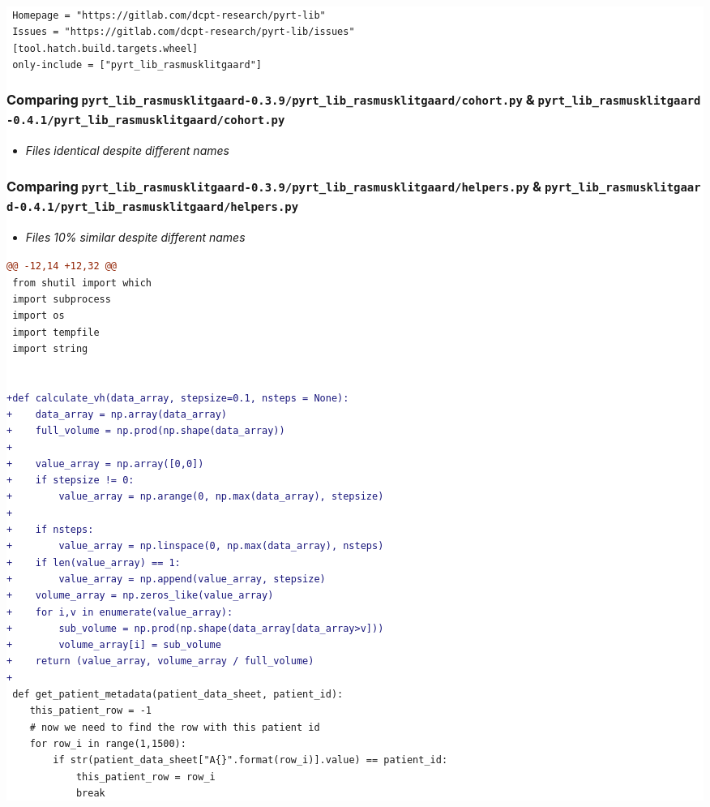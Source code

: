 ```diff
 Homepage = "https://gitlab.com/dcpt-research/pyrt-lib"
 Issues = "https://gitlab.com/dcpt-research/pyrt-lib/issues"
 [tool.hatch.build.targets.wheel]
 only-include = ["pyrt_lib_rasmusklitgaard"]
```

### Comparing `pyrt_lib_rasmusklitgaard-0.3.9/pyrt_lib_rasmusklitgaard/cohort.py` & `pyrt_lib_rasmusklitgaard-0.4.1/pyrt_lib_rasmusklitgaard/cohort.py`

 * *Files identical despite different names*

### Comparing `pyrt_lib_rasmusklitgaard-0.3.9/pyrt_lib_rasmusklitgaard/helpers.py` & `pyrt_lib_rasmusklitgaard-0.4.1/pyrt_lib_rasmusklitgaard/helpers.py`

 * *Files 10% similar despite different names*

```diff
@@ -12,14 +12,32 @@
 from shutil import which
 import subprocess
 import os
 import tempfile
 import string
 
 
+def calculate_vh(data_array, stepsize=0.1, nsteps = None):
+    data_array = np.array(data_array)
+    full_volume = np.prod(np.shape(data_array))
+
+    value_array = np.array([0,0])
+    if stepsize != 0:
+        value_array = np.arange(0, np.max(data_array), stepsize)
+
+    if nsteps:
+        value_array = np.linspace(0, np.max(data_array), nsteps)
+    if len(value_array) == 1:
+        value_array = np.append(value_array, stepsize)
+    volume_array = np.zeros_like(value_array)
+    for i,v in enumerate(value_array):
+        sub_volume = np.prod(np.shape(data_array[data_array>v]))
+        volume_array[i] = sub_volume
+    return (value_array, volume_array / full_volume)
+
 def get_patient_metadata(patient_data_sheet, patient_id):
 	this_patient_row = -1
 	# now we need to find the row with this patient id
 	for row_i in range(1,1500):
 		if str(patient_data_sheet["A{}".format(row_i)].value) == patient_id:
 			this_patient_row = row_i
 			break
```
